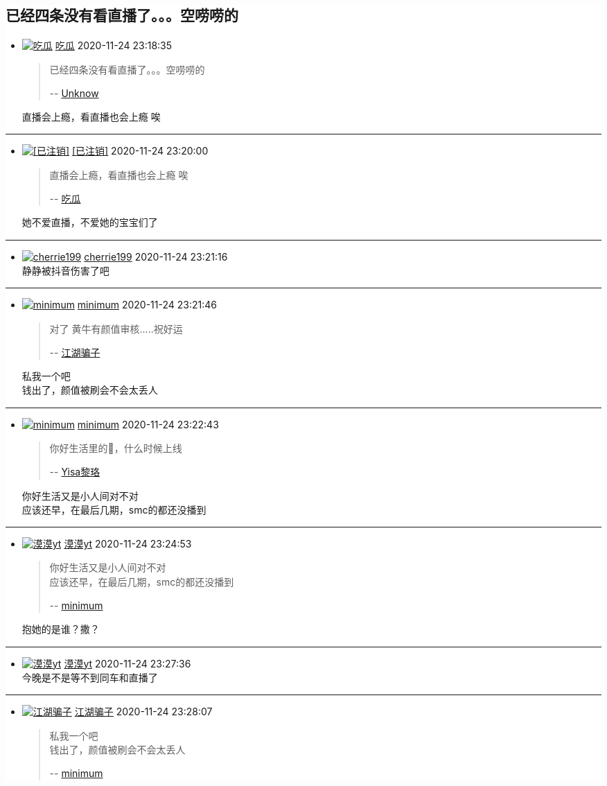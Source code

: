   已经四条没有看直播了。。。空唠唠的  
---
* [![吃瓜](https://img2.doubanio.com/icon/u219893584-2.jpg)](https://www.douban.com/people/219893584/)    [吃瓜](https://www.douban.com/people/219893584/)    2020-11-24 23:18:35  
  >已经四条没有看直播了。。。空唠唠的  
  >
  >-- [Unknow](https://www.douban.com/people/219306324/)  
  
  直播会上瘾，看直播也会上瘾 唉  
---
* [![[已注销]](https://img1.doubanio.com/icon/user_normal.jpg)](https://www.douban.com/people/219008874/)    [[已注销]](https://www.douban.com/people/219008874/)    2020-11-24 23:20:00  
  >直播会上瘾，看直播也会上瘾 唉  
  >
  >-- [吃瓜](https://www.douban.com/people/219893584/)  
  
  她不爱直播，不爱她的宝宝们了  
---
* [![cherrie199](https://img3.doubanio.com/icon/u195510471-1.jpg)](https://www.douban.com/people/195510471/)    [cherrie199](https://www.douban.com/people/195510471/)    2020-11-24 23:21:16  
  静静被抖音伤害了吧  
---
* [![minimum](https://img3.doubanio.com/icon/u218236166-1.jpg)](https://www.douban.com/people/218236166/)    [minimum](https://www.douban.com/people/218236166/)    2020-11-24 23:21:46  
  >对了 黄牛有颜值审核.....祝好运  
  >
  >-- [江湖骗子](https://www.douban.com/people/216744860/)  
  
  私我一个吧  
  钱出了，颜值被刷会不会太丢人  
---
* [![minimum](https://img3.doubanio.com/icon/u218236166-1.jpg)](https://www.douban.com/people/218236166/)    [minimum](https://www.douban.com/people/218236166/)    2020-11-24 23:22:43  
  >你好生活里的🐷，什么时候上线  
  >
  >-- [Yisa黎珞](https://www.douban.com/people/217273308/)  
  
  你好生活又是小人间对不对  
  应该还早，在最后几期，smc的都还没播到  
---
* [![漠漠yt](https://img3.doubanio.com/icon/u223048792-1.jpg)](https://www.douban.com/people/223048792/)    [漠漠yt](https://www.douban.com/people/223048792/)    2020-11-24 23:24:53  
  >你好生活又是小人间对不对  
  >应该还早，在最后几期，smc的都还没播到  
  >
  >-- [minimum](https://www.douban.com/people/218236166/)  
  
  抱她的是谁？撒？  
---
* [![漠漠yt](https://img3.doubanio.com/icon/u223048792-1.jpg)](https://www.douban.com/people/223048792/)    [漠漠yt](https://www.douban.com/people/223048792/)    2020-11-24 23:27:36  
  今晚是不是等不到同车和直播了  
---
* [![江湖骗子](https://img3.doubanio.com/icon/u216744860-1.jpg)](https://www.douban.com/people/216744860/)    [江湖骗子](https://www.douban.com/people/216744860/)    2020-11-24 23:28:07  
  >私我一个吧  
  >钱出了，颜值被刷会不会太丢人  
  >
  >-- [minimum](https://www.douban.com/people/218236166/)  
  